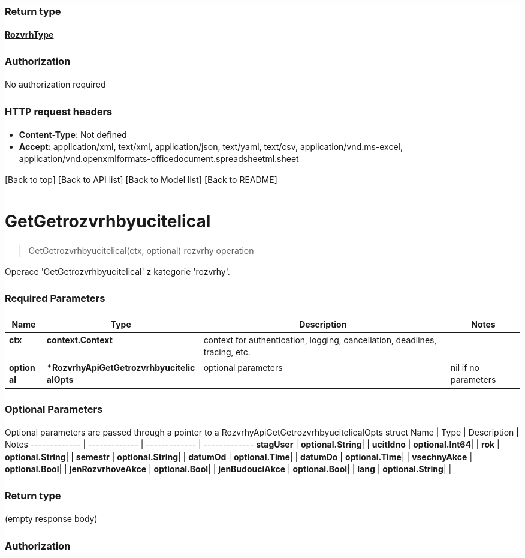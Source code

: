 ### Return type

[**RozvrhType**](rozvrhType.md)

### Authorization

No authorization required

### HTTP request headers

 - **Content-Type**: Not defined
 - **Accept**: application/xml, text/xml, application/json, text/yaml, text/csv, application/vnd.ms-excel, application/vnd.openxmlformats-officedocument.spreadsheetml.sheet

[[Back to top]](#) [[Back to API list]](../README.md#documentation-for-api-endpoints) [[Back to Model list]](../README.md#documentation-for-models) [[Back to README]](../README.md)

# **GetGetrozvrhbyucitelical**
> GetGetrozvrhbyucitelical(ctx, optional)
rozvrhy operation

Operace 'GetGetrozvrhbyucitelical' z kategorie 'rozvrhy'.

### Required Parameters

Name | Type | Description  | Notes
------------- | ------------- | ------------- | -------------
 **ctx** | **context.Context** | context for authentication, logging, cancellation, deadlines, tracing, etc.
 **optional** | ***RozvrhyApiGetGetrozvrhbyucitelicalOpts** | optional parameters | nil if no parameters

### Optional Parameters
Optional parameters are passed through a pointer to a RozvrhyApiGetGetrozvrhbyucitelicalOpts struct
Name | Type | Description  | Notes
------------- | ------------- | ------------- | -------------
 **stagUser** | **optional.String**|  | 
 **ucitIdno** | **optional.Int64**|  | 
 **rok** | **optional.String**|  | 
 **semestr** | **optional.String**|  | 
 **datumOd** | **optional.Time**|  | 
 **datumDo** | **optional.Time**|  | 
 **vsechnyAkce** | **optional.Bool**|  | 
 **jenRozvrhoveAkce** | **optional.Bool**|  | 
 **jenBudouciAkce** | **optional.Bool**|  | 
 **lang** | **optional.String**|  | 

### Return type

 (empty response body)

### Authorization

